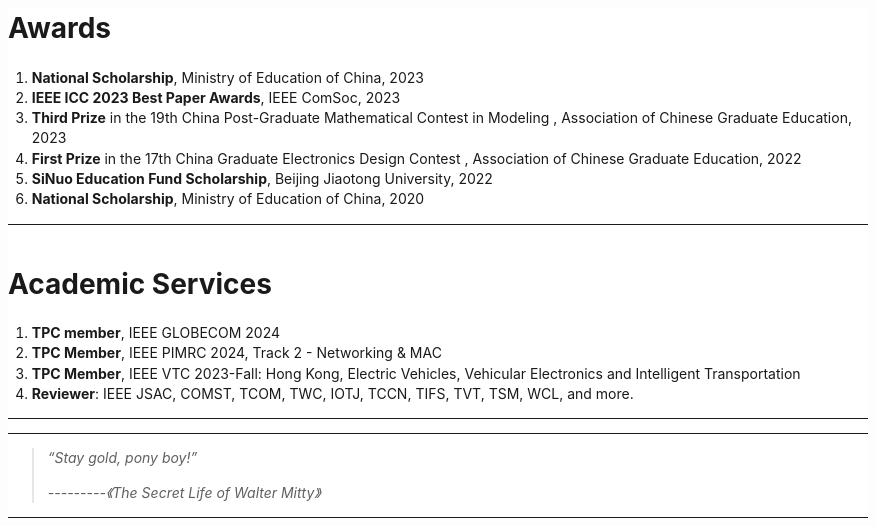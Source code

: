 Awards
======
1. **National Scholarship**, Ministry of Education of China, 2023 
2. **IEEE ICC 2023 Best Paper Awards**, IEEE ComSoc, 2023
3. **Third Prize** in the 19th China Post-Graduate Mathematical Contest in Modeling , Association of Chinese Graduate Education, 2023
4. **First Prize** in the 17th China Graduate Electronics Design Contest  , Association of Chinese Graduate Education, 2022
5. **SiNuo Education Fund Scholarship**, Beijing Jiaotong University, 2022 
6. **National Scholarship**, Ministry of Education of China, 2020

---

Academic Services
======
1. **TPC member**, IEEE GLOBECOM 2024
1. **TPC Member**, IEEE PIMRC 2024, Track 2 - Networking & MAC
2. **TPC Member**, IEEE VTC 2023-Fall: Hong Kong, Electric Vehicles, Vehicular Electronics and Intelligent Transportation
3. **Reviewer**: IEEE JSAC, COMST, TCOM, TWC, IOTJ, TCCN, TIFS, TVT, TSM, WCL, and more.

---

***

>*“Stay gold, pony boy!”*
>
>*---------《The Secret Life of Walter Mitty》*

***

<script type='text/javascript' id='clustrmaps' src='//cdn.clustrmaps.com/map_v2.js?cl=080808&w=285&t=n&d=2xlkQUsEI7D_xiq21dSXpX29Qkh92cncUqCd1YAFllE&co=ffffff&cmo=3acc3a&cmn=ff5353&ct=808080'></script>




